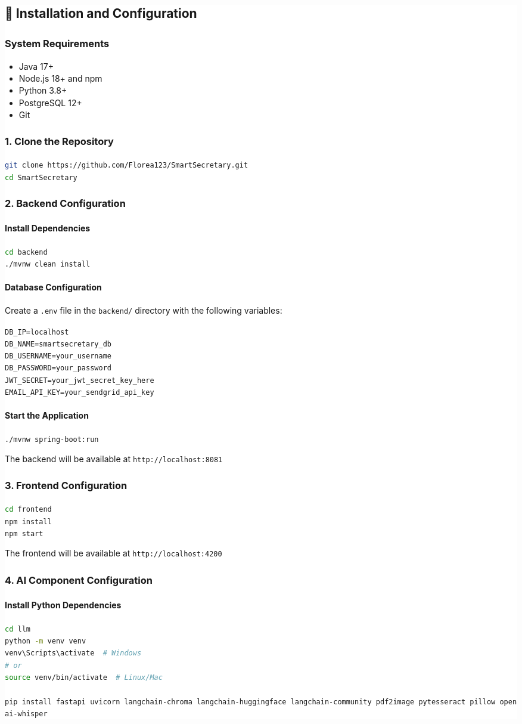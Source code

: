 ## 🚀 Installation and Configuration

### System Requirements
- Java 17+
- Node.js 18+ and npm
- Python 3.8+
- PostgreSQL 12+
- Git

### 1. Clone the Repository
```bash
git clone https://github.com/Florea123/SmartSecretary.git
cd SmartSecretary
```

### 2. Backend Configuration

#### Install Dependencies
```bash
cd backend
./mvnw clean install
```

#### Database Configuration
Create a `.env` file in the `backend/` directory with the following variables:
```properties
DB_IP=localhost
DB_NAME=smartsecretary_db
DB_USERNAME=your_username
DB_PASSWORD=your_password
JWT_SECRET=your_jwt_secret_key_here
EMAIL_API_KEY=your_sendgrid_api_key
```

#### Start the Application
```bash
./mvnw spring-boot:run
```
The backend will be available at `http://localhost:8081`

### 3. Frontend Configuration

```bash
cd frontend
npm install
npm start
```
The frontend will be available at `http://localhost:4200`

### 4. AI Component Configuration

#### Install Python Dependencies
```bash
cd llm
python -m venv venv
venv\Scripts\activate  # Windows
# or
source venv/bin/activate  # Linux/Mac

pip install fastapi uvicorn langchain-chroma langchain-huggingface langchain-community pdf2image pytesseract pillow openai-whisper
```
